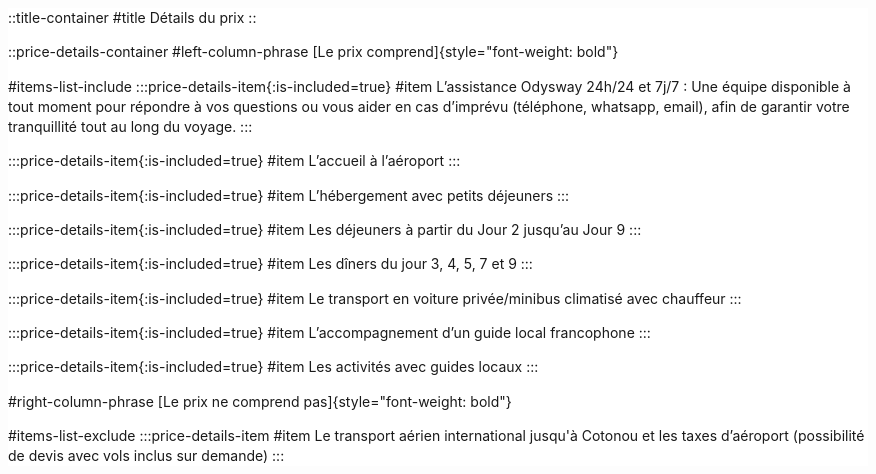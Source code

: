::title-container
#title
Détails du prix
::

::price-details-container
#left-column-phrase
[Le prix comprend]{style="font-weight: bold"}

#items-list-include
  :::price-details-item{:is-included=true}
  #item
  L’assistance Odysway 24h/24 et 7j/7 : Une équipe disponible à tout moment pour répondre à vos questions ou vous aider en cas d’imprévu (téléphone, whatsapp, email), afin de garantir votre tranquillité tout au long du voyage.
  :::

  :::price-details-item{:is-included=true}
  #item
  L’accueil à l’aéroport
  :::

  :::price-details-item{:is-included=true}
  #item
  L’hébergement avec petits déjeuners
  :::

  :::price-details-item{:is-included=true}
  #item
  Les déjeuners à partir du Jour 2 jusqu’au Jour 9
  :::

  :::price-details-item{:is-included=true}
  #item
  Les dîners du jour 3, 4, 5, 7 et 9
  :::

  :::price-details-item{:is-included=true}
  #item
  Le transport en voiture privée/minibus climatisé avec chauffeur
  :::

  :::price-details-item{:is-included=true}
  #item
  L’accompagnement d’un guide local francophone
  :::

  :::price-details-item{:is-included=true}
  #item
  Les activités avec guides locaux
  :::

#right-column-phrase
[Le prix ne comprend pas]{style="font-weight: bold"}

#items-list-exclude
  :::price-details-item
  #item
  Le transport aérien international jusqu'à Cotonou et les taxes d’aéroport (possibilité de devis avec vols inclus sur demande)
  :::
